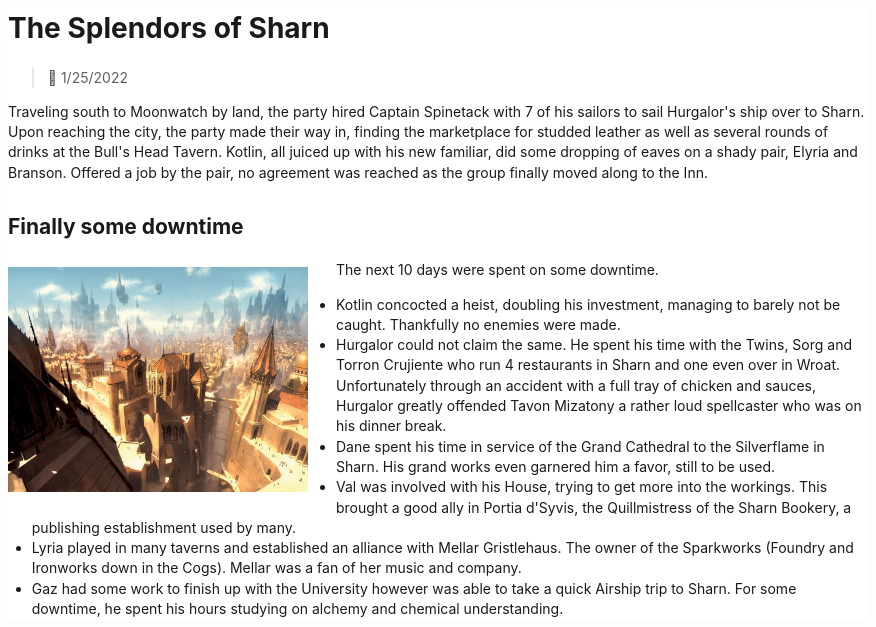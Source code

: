 # The Splendors of Sharn

> :calendar: 1/25/2022

Traveling south to Moonwatch by land, the party hired Captain Spinetack with 7 of his sailors to sail Hurgalor's ship over to Sharn. Upon reaching the city, the party made their way in, finding the marketplace for studded leather as well as several rounds of drinks at the Bull's Head Tavern. Kotlin, all juiced up with his new familiar, did some dropping of eaves on a shady pair, Elyria and Branson. Offered a job by the pair, no agreement was reached as the group finally moved along to the Inn.

## Finally some downtime

<img src="https://raw.githubusercontent.com/DiscoverTec/anExperiment/main/eberron-by-night/images/places/sharn.jpg" style="width: 300px; float: left; margin: .5rem 2rem .5rem 0"/>

The next 10 days were spent on some downtime.

- Kotlin concocted a heist, doubling his investment, managing to barely not be caught. Thankfully no enemies were made.
- Hurgalor could not claim the same. He spent his time with the Twins, Sorg and Torron Crujiente who run 4 restaurants in Sharn and one even over in Wroat. Unfortunately through an accident with a full tray of chicken and sauces, Hurgalor greatly offended Tavon Mizatony a rather loud spellcaster who was on his dinner break.
- Dane spent his time in service of the Grand Cathedral to the Silverflame in Sharn. His grand works even garnered him a favor, still to be used.
- Val was involved with his House, trying to get more into the workings. This brought a good ally in Portia d'Syvis, the Quillmistress of the Sharn Bookery, a publishing establishment used by many.
- Lyria played in many taverns and established an alliance with Mellar Gristlehaus. The owner of the Sparkworks (Foundry and Ironworks down in the Cogs). Mellar was a fan of her music and company.
- Gaz had some work to finish up with the University however was able to take a quick Airship trip to Sharn. For some downtime, he spent his hours studying on alchemy and chemical understanding.
